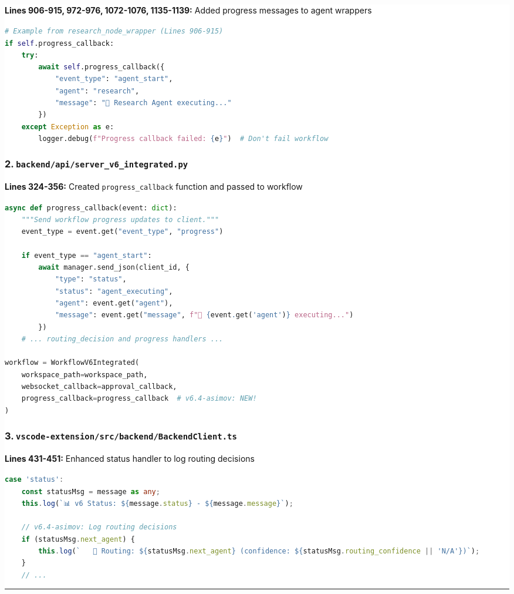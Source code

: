 **Lines 906-915, 972-976, 1072-1076, 1135-1139:** Added progress messages to agent wrappers

```python
# Example from research_node_wrapper (Lines 906-915)
if self.progress_callback:
    try:
        await self.progress_callback({
            "event_type": "agent_start",
            "agent": "research",
            "message": "🔬 Research Agent executing..."
        })
    except Exception as e:
        logger.debug(f"Progress callback failed: {e}")  # Don't fail workflow
```

### 2. `backend/api/server_v6_integrated.py`
**Lines 324-356:** Created `progress_callback` function and passed to workflow

```python
async def progress_callback(event: dict):
    """Send workflow progress updates to client."""
    event_type = event.get("event_type", "progress")

    if event_type == "agent_start":
        await manager.send_json(client_id, {
            "type": "status",
            "status": "agent_executing",
            "agent": event.get("agent"),
            "message": event.get("message", f"🤖 {event.get('agent')} executing...")
        })
    # ... routing_decision and progress handlers ...

workflow = WorkflowV6Integrated(
    workspace_path=workspace_path,
    websocket_callback=approval_callback,
    progress_callback=progress_callback  # v6.4-asimov: NEW!
)
```

### 3. `vscode-extension/src/backend/BackendClient.ts`
**Lines 431-451:** Enhanced status handler to log routing decisions

```typescript
case 'status':
    const statusMsg = message as any;
    this.log(`📊 v6 Status: ${message.status} - ${message.message}`);

    // v6.4-asimov: Log routing decisions
    if (statusMsg.next_agent) {
        this.log(`   🔀 Routing: ${statusMsg.next_agent} (confidence: ${statusMsg.routing_confidence || 'N/A'})`);
    }
    // ...
```

---